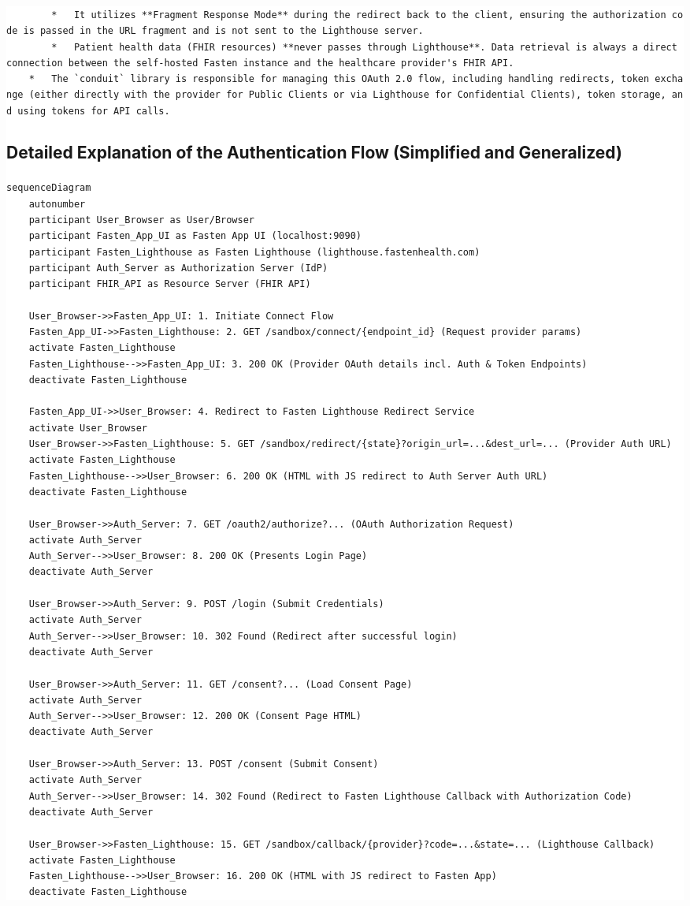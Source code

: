             *   It utilizes **Fragment Response Mode** during the redirect back to the client, ensuring the authorization code is passed in the URL fragment and is not sent to the Lighthouse server.
            *   Patient health data (FHIR resources) **never passes through Lighthouse**. Data retrieval is always a direct connection between the self-hosted Fasten instance and the healthcare provider's FHIR API.
        *   The `conduit` library is responsible for managing this OAuth 2.0 flow, including handling redirects, token exchange (either directly with the provider for Public Clients or via Lighthouse for Confidential Clients), token storage, and using tokens for API calls.

## Detailed Explanation of the Authentication Flow (Simplified and Generalized)

```mermaid
sequenceDiagram
    autonumber
    participant User_Browser as User/Browser
    participant Fasten_App_UI as Fasten App UI (localhost:9090)
    participant Fasten_Lighthouse as Fasten Lighthouse (lighthouse.fastenhealth.com)
    participant Auth_Server as Authorization Server (IdP)
    participant FHIR_API as Resource Server (FHIR API)

    User_Browser->>Fasten_App_UI: 1. Initiate Connect Flow
    Fasten_App_UI->>Fasten_Lighthouse: 2. GET /sandbox/connect/{endpoint_id} (Request provider params)
    activate Fasten_Lighthouse
    Fasten_Lighthouse-->>Fasten_App_UI: 3. 200 OK (Provider OAuth details incl. Auth & Token Endpoints)
    deactivate Fasten_Lighthouse

    Fasten_App_UI->>User_Browser: 4. Redirect to Fasten Lighthouse Redirect Service
    activate User_Browser
    User_Browser->>Fasten_Lighthouse: 5. GET /sandbox/redirect/{state}?origin_url=...&dest_url=... (Provider Auth URL)
    activate Fasten_Lighthouse
    Fasten_Lighthouse-->>User_Browser: 6. 200 OK (HTML with JS redirect to Auth Server Auth URL)
    deactivate Fasten_Lighthouse

    User_Browser->>Auth_Server: 7. GET /oauth2/authorize?... (OAuth Authorization Request)
    activate Auth_Server
    Auth_Server-->>User_Browser: 8. 200 OK (Presents Login Page)
    deactivate Auth_Server

    User_Browser->>Auth_Server: 9. POST /login (Submit Credentials)
    activate Auth_Server
    Auth_Server-->>User_Browser: 10. 302 Found (Redirect after successful login)
    deactivate Auth_Server

    User_Browser->>Auth_Server: 11. GET /consent?... (Load Consent Page)
    activate Auth_Server
    Auth_Server-->>User_Browser: 12. 200 OK (Consent Page HTML)
    deactivate Auth_Server

    User_Browser->>Auth_Server: 13. POST /consent (Submit Consent)
    activate Auth_Server
    Auth_Server-->>User_Browser: 14. 302 Found (Redirect to Fasten Lighthouse Callback with Authorization Code)
    deactivate Auth_Server

    User_Browser->>Fasten_Lighthouse: 15. GET /sandbox/callback/{provider}?code=...&state=... (Lighthouse Callback)
    activate Fasten_Lighthouse
    Fasten_Lighthouse-->>User_Browser: 16. 200 OK (HTML with JS redirect to Fasten App)
    deactivate Fasten_Lighthouse

```